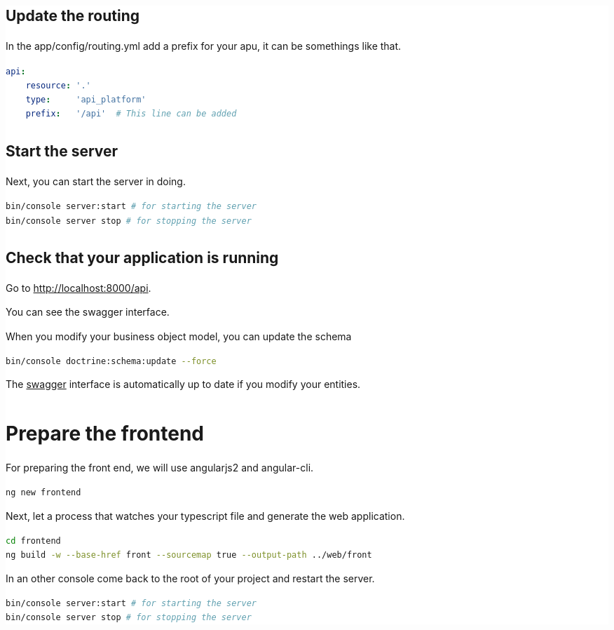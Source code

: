 
## Update the routing
In the app/config/routing.yml add a prefix for your apu, it can be somethings like that. 

```yml
api:
    resource: '.'
    type:     'api_platform'
    prefix:   '/api'  # This line can be added
```

## Start the server

Next, you can start the server in doing. 

```bash
bin/console server:start # for starting the server
bin/console server stop # for stopping the server
```

## Check that your application is running
Go to [http://localhost:8000/api](http://localhost:8000/api).

You can see the swagger interface. 

When you modify your business object model, you can update the schema

```bash
bin/console doctrine:schema:update --force 
```

The [swagger](http://swagger.io/) interface is automatically up to date if you modify your entities. 


# Prepare the frontend
For preparing the front end, we will use angularjs2 and angular-cli. 

```bash
ng new frontend
```

Next, let a process that watches your typescript file and generate the web application. 

```bash
cd frontend
ng build -w --base-href front --sourcemap true --output-path ../web/front
```


In an other console come back to the root of your project and restart the server. 

```bash
bin/console server:start # for starting the server
bin/console server stop # for stopping the server
```
